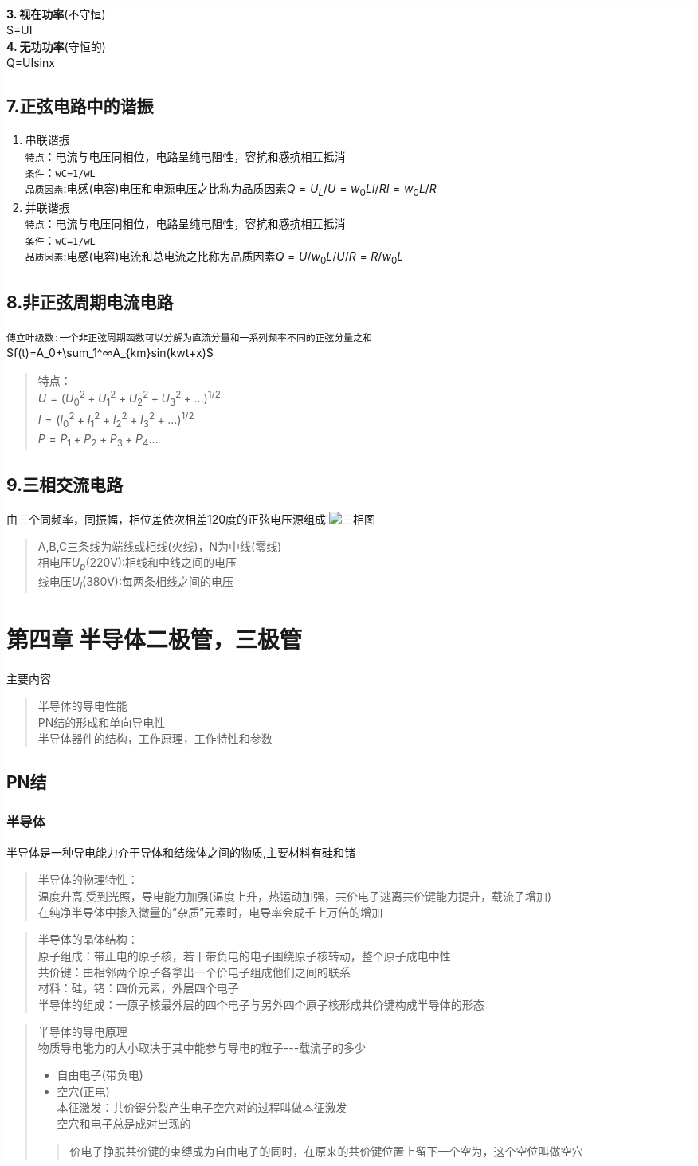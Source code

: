 **3. 视在功率**(不守恒)  
S=UI  
**4. 无功功率**(守恒的)  
Q=UIsinx
## 7.正弦电路中的谐振
1. 串联谐振  
`特点`：电流与电压同相位，电路呈纯电阻性，容抗和感抗相互抵消  
`条件`：`wC=1/wL`  
`品质因素`:电感(电容)电压和电源电压之比称为品质因素$Q=U_L/U=w_0LI/RI=w_0L/R$  
2. 并联谐振  
`特点`：电流与电压同相位，电路呈纯电阻性，容抗和感抗相互抵消  
`条件`：`wC=1/wL`  
`品质因素`:电感(电容)电流和总电流之比称为品质因素$Q=U/w_0L/U/R=R/w_0L$  
## 8.非正弦周期电流电路
`傅立叶级数:一个非正弦周期函数可以分解为直流分量和一系列频率不同的正弦分量之和`  
$f(t)=A_0+\sum_1^∞A_{km}sin(kwt+x)$  
>特点：  
$U=(U_0^2+U_1^2+U_2^2+U_3^2+...)^{1/2}$  
>$I=(I_0^2+I_1^2+I_2^2+I_3^2+...)^{1/2}$  
$P=P_1+P_2+P_3+P_4...$
## 9.三相交流电路
由三个同频率，同振幅，相位差依次相差120度的正弦电压源组成
![三相图](三相图.png)
>A,B,C三条线为端线或相线(火线)，N为中线(零线)  
相电压$U_p$(220V):相线和中线之间的电压  
线电压$U_l$(380V):每两条相线之间的电压
# 第四章 半导体二极管，三极管
主要内容
> 半导体的导电性能  
> PN结的形成和单向导电性  
> 半导体器件的结构，工作原理，工作特性和参数  
## PN结
### 半导体
半导体是一种导电能力介于导体和结缘体之间的物质,主要材料有硅和锗  
> 半导体的物理特性：  
> 温度升高,受到光照，导电能力加强(温度上升，热运动加强，共价电子逃离共价键能力提升，载流子增加)  
在纯净半导体中掺入微量的“杂质”元素时，电导率会成千上万倍的增加

> 半导体的晶体结构：  
> 原子组成：带正电的原子核，若干带负电的电子围绕原子核转动，整个原子成电中性   
> 共价键：由相邻两个原子各拿出一个价电子组成他们之间的联系  
> 材料：硅，锗：四价元素，外层四个电子  
> 半导体的组成：一原子核最外层的四个电子与另外四个原子核形成共价键构成半导体的形态  

> 半导体的导电原理  
> 物质导电能力的大小取决于其中能参与导电的粒子---载流子的多少  
> - 自由电子(带负电)  
> - 空穴(正电)  
> 本征激发：共价键分裂产生电子空穴对的过程叫做本征激发  
> 空穴和电子总是成对出现的  
> > 价电子挣脱共价键的束缚成为自由电子的同时，在原来的共价键位置上留下一个空为，这个空位叫做空穴  
